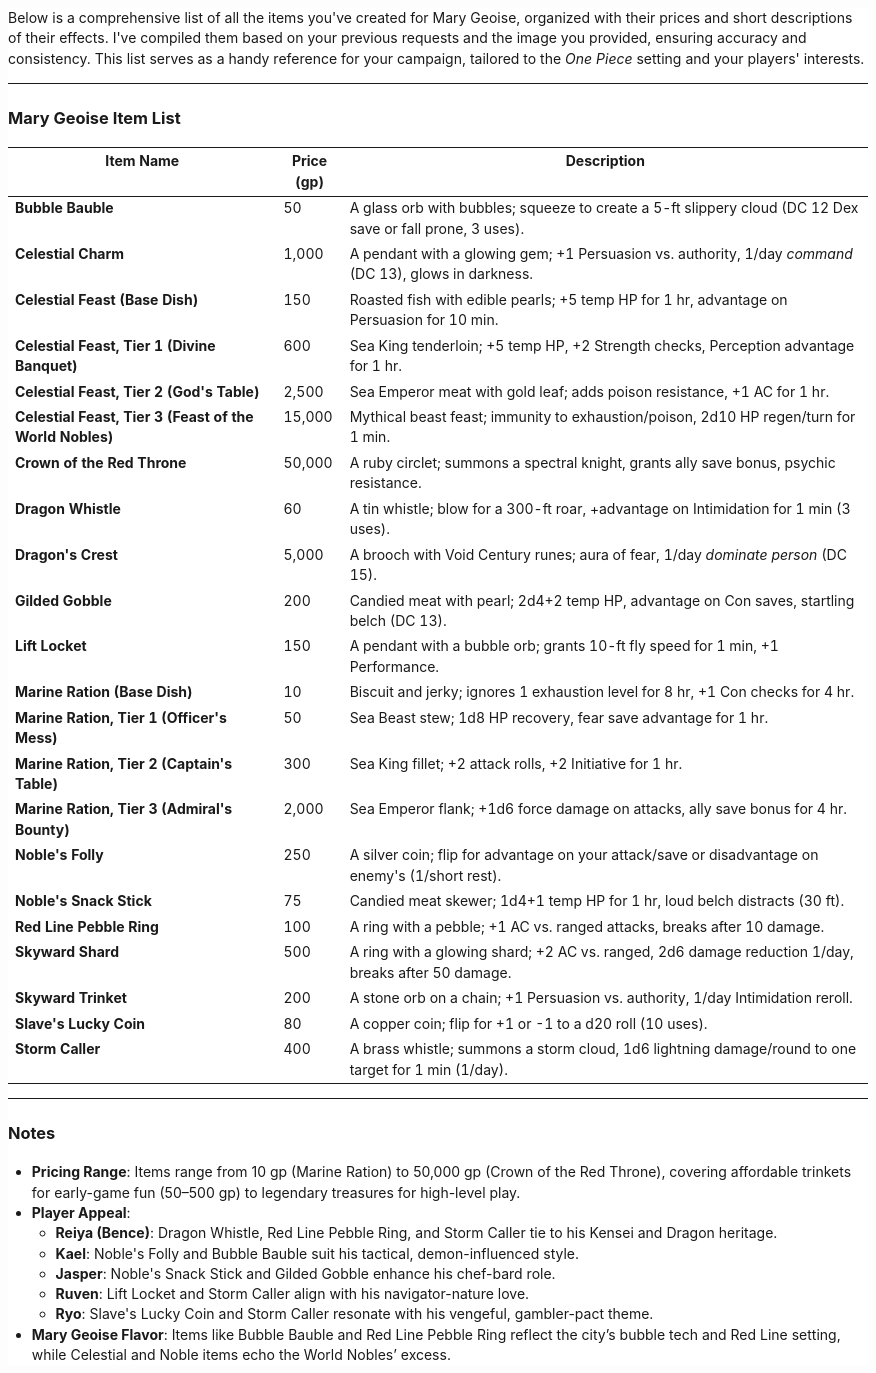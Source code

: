 Below is a comprehensive list of all the items you've created for Mary Geoise, organized with their prices and short descriptions of their effects. I've compiled them based on your previous requests and the image you provided, ensuring accuracy and consistency. This list serves as a handy reference for your campaign, tailored to the *One Piece* setting and your players' interests.

---

### Mary Geoise Item List

| **Item Name**              | **Price (gp)** | **Description**                                                                 |
|-----------------------------|----------------|---------------------------------------------------------------------------------|
| **Bubble Bauble**           | 50             | A glass orb with bubbles; squeeze to create a 5-ft slippery cloud (DC 12 Dex save or fall prone, 3 uses). |
| **Celestial Charm**         | 1,000          | A pendant with a glowing gem; +1 Persuasion vs. authority, 1/day *command* (DC 13), glows in darkness. |
| **Celestial Feast (Base Dish)** | 150         | Roasted fish with edible pearls; +5 temp HP for 1 hr, advantage on Persuasion for 10 min. |
| **Celestial Feast, Tier 1 (Divine Banquet)** | 600 | Sea King tenderloin; +5 temp HP, +2 Strength checks, Perception advantage for 1 hr. |
| **Celestial Feast, Tier 2 (God's Table)** | 2,500 | Sea Emperor meat with gold leaf; adds poison resistance, +1 AC for 1 hr. |
| **Celestial Feast, Tier 3 (Feast of the World Nobles)** | 15,000 | Mythical beast feast; immunity to exhaustion/poison, 2d10 HP regen/turn for 1 min. |
| **Crown of the Red Throne** | 50,000         | A ruby circlet; summons a spectral knight, grants ally save bonus, psychic resistance. |
| **Dragon Whistle**          | 60             | A tin whistle; blow for a 300-ft roar, +advantage on Intimidation for 1 min (3 uses). |
| **Dragon's Crest**          | 5,000          | A brooch with Void Century runes; aura of fear, 1/day *dominate person* (DC 15). |
| **Gilded Gobble**           | 200            | Candied meat with pearl; 2d4+2 temp HP, advantage on Con saves, startling belch (DC 13). |
| **Lift Locket**             | 150            | A pendant with a bubble orb; grants 10-ft fly speed for 1 min, +1 Performance. |
| **Marine Ration (Base Dish)** | 10          | Biscuit and jerky; ignores 1 exhaustion level for 8 hr, +1 Con checks for 4 hr. |
| **Marine Ration, Tier 1 (Officer's Mess)** | 50 | Sea Beast stew; 1d8 HP recovery, fear save advantage for 1 hr. |
| **Marine Ration, Tier 2 (Captain's Table)** | 300 | Sea King fillet; +2 attack rolls, +2 Initiative for 1 hr. |
| **Marine Ration, Tier 3 (Admiral's Bounty)** | 2,000 | Sea Emperor flank; +1d6 force damage on attacks, ally save bonus for 4 hr. |
| **Noble's Folly**            | 250            | A silver coin; flip for advantage on your attack/save or disadvantage on enemy's (1/short rest). |
| **Noble's Snack Stick**      | 75             | Candied meat skewer; 1d4+1 temp HP for 1 hr, loud belch distracts (30 ft). |
| **Red Line Pebble Ring**     | 100            | A ring with a pebble; +1 AC vs. ranged attacks, breaks after 10 damage. |
| **Skyward Shard**           | 500            | A ring with a glowing shard; +2 AC vs. ranged, 2d6 damage reduction 1/day, breaks after 50 damage. |
| **Skyward Trinket**         | 200            | A stone orb on a chain; +1 Persuasion vs. authority, 1/day Intimidation reroll. |
| **Slave's Lucky Coin**       | 80             | A copper coin; flip for +1 or -1 to a d20 roll (10 uses). |
| **Storm Caller**            | 400            | A brass whistle; summons a storm cloud, 1d6 lightning damage/round to one target for 1 min (1/day). |

---

### Notes
- **Pricing Range**: Items range from 10 gp (Marine Ration) to 50,000 gp (Crown of the Red Throne), covering affordable trinkets for early-game fun (50–500 gp) to legendary treasures for high-level play.
- **Player Appeal**:  
  - **Reiya (Bence)**: Dragon Whistle, Red Line Pebble Ring, and Storm Caller tie to his Kensei and Dragon heritage.  
  - **Kael**: Noble's Folly and Bubble Bauble suit his tactical, demon-influenced style.  
  - **Jasper**: Noble's Snack Stick and Gilded Gobble enhance his chef-bard role.  
  - **Ruven**: Lift Locket and Storm Caller align with his navigator-nature love.  
  - **Ryo**: Slave's Lucky Coin and Storm Caller resonate with his vengeful, gambler-pact theme.
- **Mary Geoise Flavor**: Items like Bubble Bauble and Red Line Pebble Ring reflect the city’s bubble tech and Red Line setting, while Celestial and Noble items echo the World Nobles’ excess.